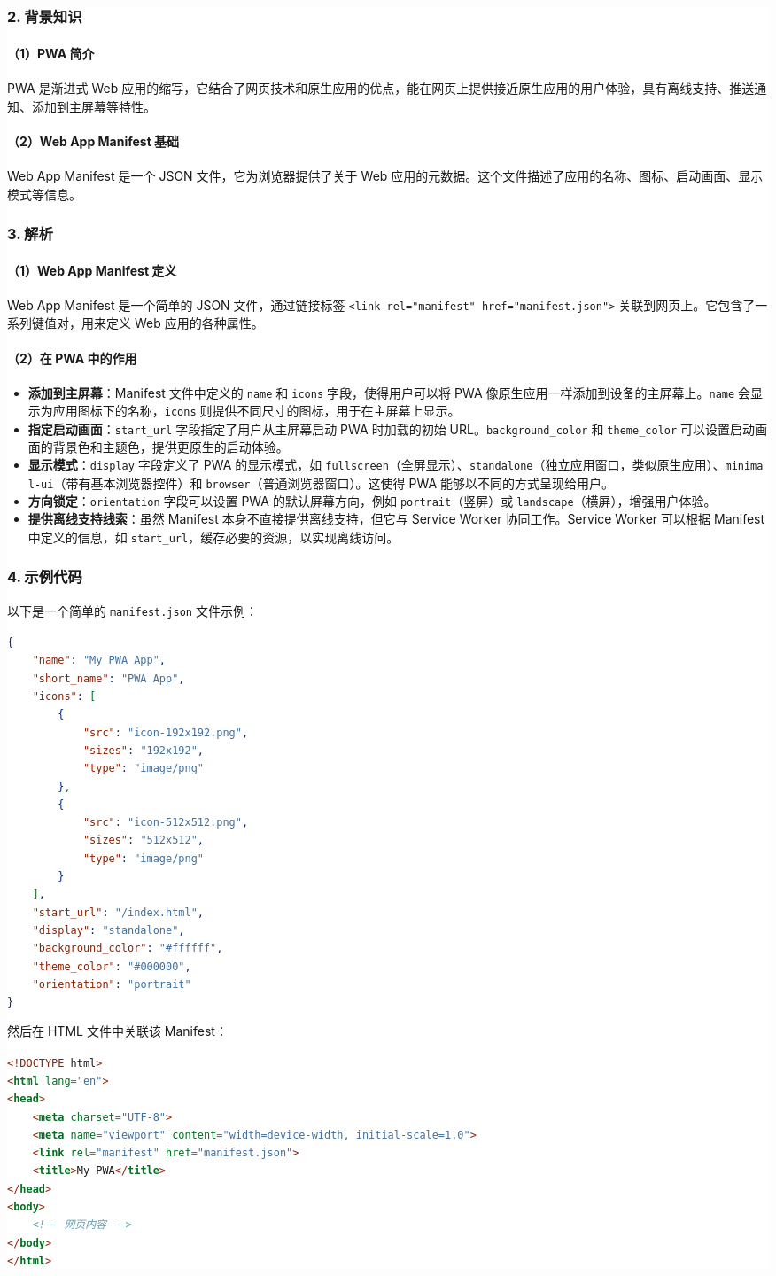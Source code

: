 ### 2. 背景知识
#### （1）PWA 简介
PWA 是渐进式 Web 应用的缩写，它结合了网页技术和原生应用的优点，能在网页上提供接近原生应用的用户体验，具有离线支持、推送通知、添加到主屏幕等特性。

#### （2）Web App Manifest 基础
Web App Manifest 是一个 JSON 文件，它为浏览器提供了关于 Web 应用的元数据。这个文件描述了应用的名称、图标、启动画面、显示模式等信息。

### 3. 解析
#### （1）Web App Manifest 定义
Web App Manifest 是一个简单的 JSON 文件，通过链接标签 `<link rel="manifest" href="manifest.json">` 关联到网页上。它包含了一系列键值对，用来定义 Web 应用的各种属性。

#### （2）在 PWA 中的作用
- **添加到主屏幕**：Manifest 文件中定义的 `name` 和 `icons` 字段，使得用户可以将 PWA 像原生应用一样添加到设备的主屏幕上。`name` 会显示为应用图标下的名称，`icons` 则提供不同尺寸的图标，用于在主屏幕上显示。
- **指定启动画面**：`start_url` 字段指定了用户从主屏幕启动 PWA 时加载的初始 URL。`background_color` 和 `theme_color` 可以设置启动画面的背景色和主题色，提供更原生的启动体验。
- **显示模式**：`display` 字段定义了 PWA 的显示模式，如 `fullscreen`（全屏显示）、`standalone`（独立应用窗口，类似原生应用）、`minimal-ui`（带有基本浏览器控件）和 `browser`（普通浏览器窗口）。这使得 PWA 能够以不同的方式呈现给用户。
- **方向锁定**：`orientation` 字段可以设置 PWA 的默认屏幕方向，例如 `portrait`（竖屏）或 `landscape`（横屏），增强用户体验。
- **提供离线支持线索**：虽然 Manifest 本身不直接提供离线支持，但它与 Service Worker 协同工作。Service Worker 可以根据 Manifest 中定义的信息，如 `start_url`，缓存必要的资源，以实现离线访问。

### 4. 示例代码
以下是一个简单的 `manifest.json` 文件示例：
```json
{
    "name": "My PWA App",
    "short_name": "PWA App",
    "icons": [
        {
            "src": "icon-192x192.png",
            "sizes": "192x192",
            "type": "image/png"
        },
        {
            "src": "icon-512x512.png",
            "sizes": "512x512",
            "type": "image/png"
        }
    ],
    "start_url": "/index.html",
    "display": "standalone",
    "background_color": "#ffffff",
    "theme_color": "#000000",
    "orientation": "portrait"
}
```
然后在 HTML 文件中关联该 Manifest：
```html
<!DOCTYPE html>
<html lang="en">
<head>
    <meta charset="UTF-8">
    <meta name="viewport" content="width=device-width, initial-scale=1.0">
    <link rel="manifest" href="manifest.json">
    <title>My PWA</title>
</head>
<body>
    <!-- 网页内容 -->
</body>
</html>
```